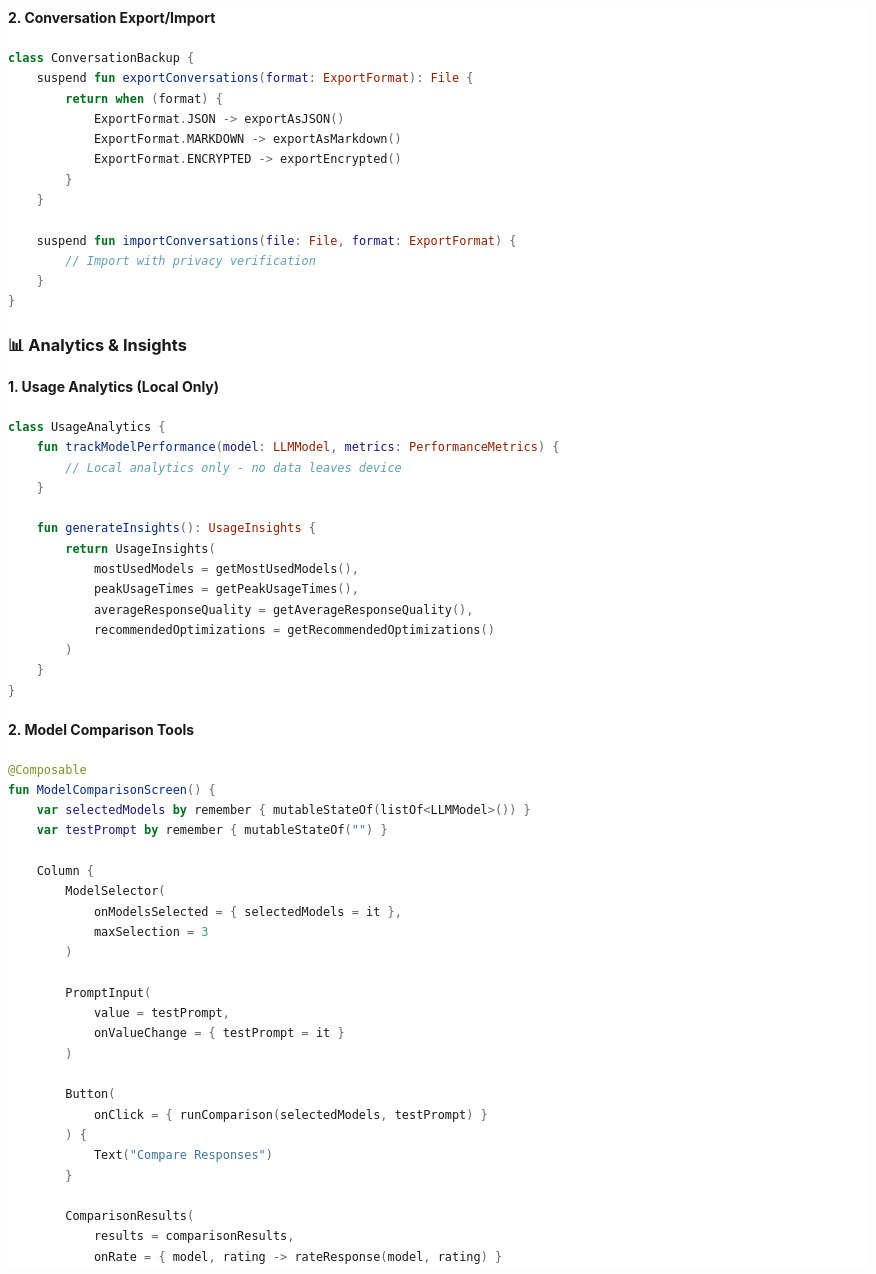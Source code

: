#### **2. Conversation Export/Import**
```kotlin
class ConversationBackup {
    suspend fun exportConversations(format: ExportFormat): File {
        return when (format) {
            ExportFormat.JSON -> exportAsJSON()
            ExportFormat.MARKDOWN -> exportAsMarkdown()
            ExportFormat.ENCRYPTED -> exportEncrypted()
        }
    }
    
    suspend fun importConversations(file: File, format: ExportFormat) {
        // Import with privacy verification
    }
}
```

### **📊 Analytics & Insights**

#### **1. Usage Analytics (Local Only)**
```kotlin
class UsageAnalytics {
    fun trackModelPerformance(model: LLMModel, metrics: PerformanceMetrics) {
        // Local analytics only - no data leaves device
    }
    
    fun generateInsights(): UsageInsights {
        return UsageInsights(
            mostUsedModels = getMostUsedModels(),
            peakUsageTimes = getPeakUsageTimes(),
            averageResponseQuality = getAverageResponseQuality(),
            recommendedOptimizations = getRecommendedOptimizations()
        )
    }
}
```

#### **2. Model Comparison Tools**
```kotlin
@Composable
fun ModelComparisonScreen() {
    var selectedModels by remember { mutableStateOf(listOf<LLMModel>()) }
    var testPrompt by remember { mutableStateOf("") }
    
    Column {
        ModelSelector(
            onModelsSelected = { selectedModels = it },
            maxSelection = 3
        )
        
        PromptInput(
            value = testPrompt,
            onValueChange = { testPrompt = it }
        )
        
        Button(
            onClick = { runComparison(selectedModels, testPrompt) }
        ) {
            Text("Compare Responses")
        }
        
        ComparisonResults(
            results = comparisonResults,
            onRate = { model, rating -> rateResponse(model, rating) }
```